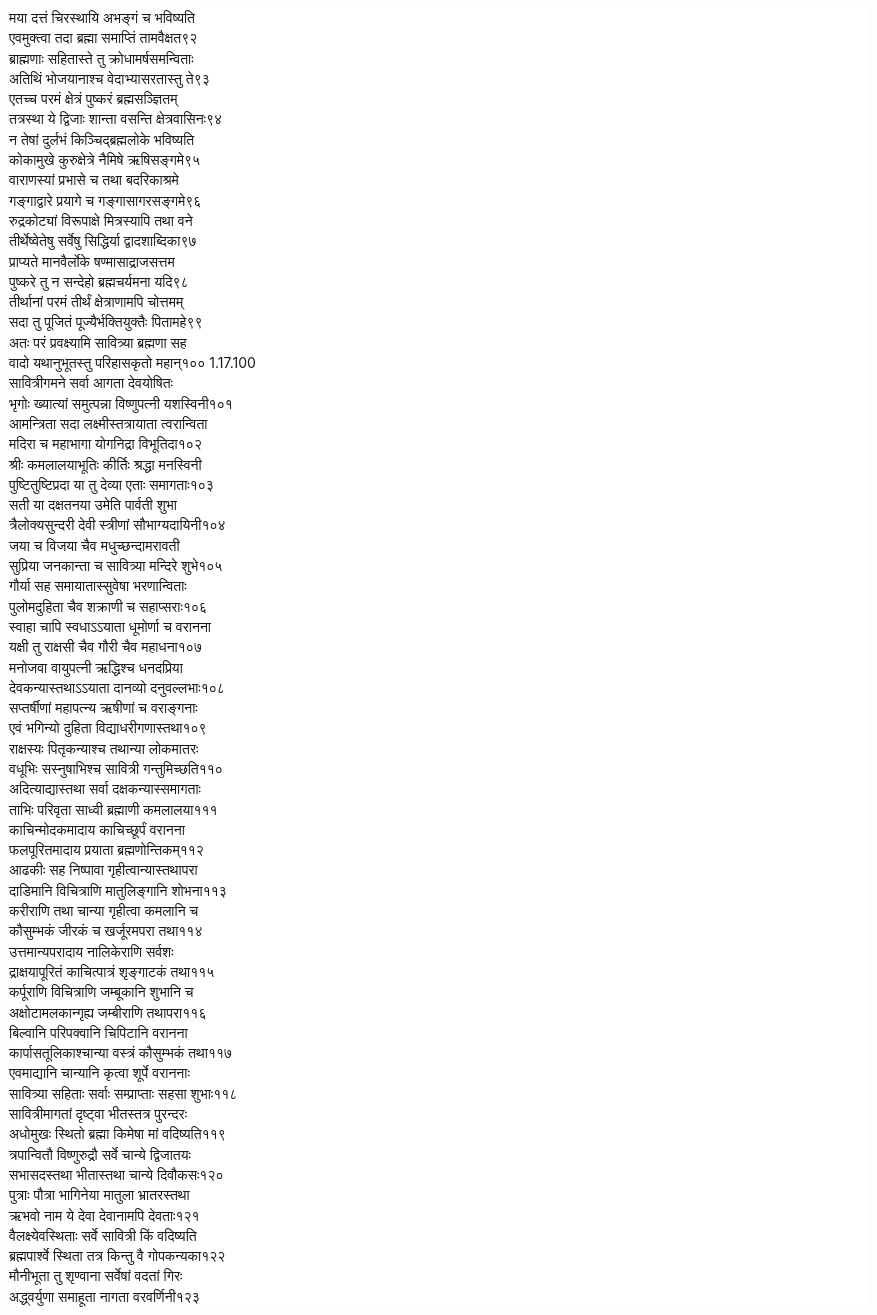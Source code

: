 मया दत्तं चिरस्थायि अभङ्गं च भविष्यति  
एवमुक्त्वा तदा ब्रह्मा समाप्तिं तामवैक्षत९२  
ब्राह्मणाः सहितास्ते तु क्रोधामर्षसमन्विताः  
अतिथिं भोजयानाश्च वेदाभ्यासरतास्तु ते९३  
एतच्च परमं क्षेत्रं पुष्करं ब्रह्मसञ्ज्ञितम्  
तत्रस्था ये द्विजाः शान्ता वसन्ति क्षेत्रवासिनः९४  
न तेषां दुर्लभं किञ्चिद्ब्रह्मलोके भविष्यति  
कोकामुखे कुरुक्षेत्रे नैमिषे ऋषिसङ्गमे९५  
वाराणस्यां प्रभासे च तथा बदरिकाश्रमे  
गङ्गाद्वारे प्रयागे च गङ्गासागरसङ्गमे९६  
रुद्रकोट्यां विरूपाक्षे मित्रस्यापि तथा वने  
तीर्थेष्वेतेषु सर्वेषु सिद्धिर्या द्वादशाब्दिका९७  
प्राप्यते मानवैर्लोके षण्मासाद्राजसत्तम  
पुष्करे तु न सन्देहो ब्रह्मचर्यमना यदि९८  
तीर्थानां परमं तीर्थं क्षेत्राणामपि चोत्तमम्  
सदा तु पूजितं पूज्यैर्भक्तियुक्तैः पितामहे९९  
अतः परं प्रवक्ष्यामि सावित्र्या ब्रह्मणा सह  
वादो यथानुभूतस्तु परिहासकृतो महान्१०० 1.17.100  
सावित्रीगमने सर्वा आगता देवयोषितः  
भृगोः ख्यात्यां समुत्पन्ना विष्णुपत्नी यशस्विनी१०१  
आमन्त्रिता सदा लक्ष्मीस्तत्रायाता त्वरान्विता  
मदिरा च महाभागा योगनिद्रा विभूतिदा१०२  
श्रीः कमलालयाभूतिः कीर्तिः श्रद्धा मनस्विनी  
पुष्टितुष्टिप्रदा या तु देव्या एताः समागताः१०३  
सती या दक्षतनया उमेति पार्वती शुभा  
त्रैलोक्यसुन्दरी देवी स्त्रीणां सौभाग्यदायिनी१०४  
जया च विजया चैव मधुच्छन्दामरावती  
सुप्रिया जनकान्ता च सावित्र्या मन्दिरे शुभे१०५  
गौर्या सह समायातास्सुवेषा भरणान्विताः  
पुलोमदुहिता चैव शक्राणी च सहाप्सराः१०६  
स्वाहा चापि स्वधाऽऽयाता धूमोर्णा च वरानना  
यक्षी तु राक्षसी चैव गौरी चैव महाधना१०७  
मनोजवा वायुपत्नी ऋद्धिश्च धनदप्रिया  
देवकन्यास्तथाऽऽयाता दानव्यो दनुवल्लभाः१०८  
सप्तर्षीणां महापत्न्य ऋषीणां च वराङ्गनाः  
एवं भगिन्यो दुहिता विद्याधरीगणास्तथा१०९  
राक्षस्यः पितृकन्याश्च तथान्या लोकमातरः  
वधूभिः सस्नुषाभिश्च सावित्री गन्तुमिच्छति११०  
अदित्याद्यास्तथा सर्वा दक्षकन्यास्समागताः  
ताभिः परिवृता साध्वी ब्रह्माणी कमलालया१११  
काचिन्मोदकमादाय काचिच्छूर्पं वरानना  
फलपूरितमादाय प्रयाता ब्रह्मणोन्तिकम्११२  
आढकीः सह निष्पावा गृहीत्वान्यास्तथापरा  
दाडिमानि विचित्राणि मातुलिङ्गानि शोभना११३  
करीराणि तथा चान्या गृहीत्वा कमलानि च  
कौसुम्भकं जीरकं च खर्जूरमपरा तथा११४  
उत्तमान्यपरादाय नालिकेराणि सर्वशः  
द्राक्षयापूरितं काचित्पात्रं शृङ्गाटकं तथा११५  
कर्पूराणि विचित्राणि जम्बूकानि शुभानि च  
अक्षोटामलकान्गृह्य जम्बीराणि तथापरा११६  
बिल्वानि परिपक्वानि चिपिटानि वरानना  
कार्पासतूलिकाश्चान्या वस्त्रं कौसुम्भकं तथा११७  
एवमाद्यानि चान्यानि कृत्वा शूर्पे वराननाः  
सावित्र्या सहिताः सर्वाः सम्प्राप्ताः सहसा शुभाः११८  
सावित्रीमागतां दृष्ट्वा भीतस्तत्र पुरन्दरः  
अधोमुखः स्थितो ब्रह्मा किमेषा मां वदिष्यति११९  
त्रपान्वितौ विष्णुरुद्रौ सर्वे चान्ये द्विजातयः  
सभासदस्तथा भीतास्तथा चान्ये दिवौकसः१२०  
पुत्राः पौत्रा भागिनेया मातुला भ्रातरस्तथा  
ऋभवो नाम ये देवा देवानामपि देवताः१२१  
वैलक्ष्येवस्थिताः सर्वे सावित्री किं वदिष्यति  
ब्रह्मपार्श्वे स्थिता तत्र किन्तु वै गोपकन्यका१२२  
मौनीभूता तु शृण्वाना सर्वेषां वदतां गिरः  
अद्ध्वर्युणा समाहूता नागता वरवर्णिनी१२३  